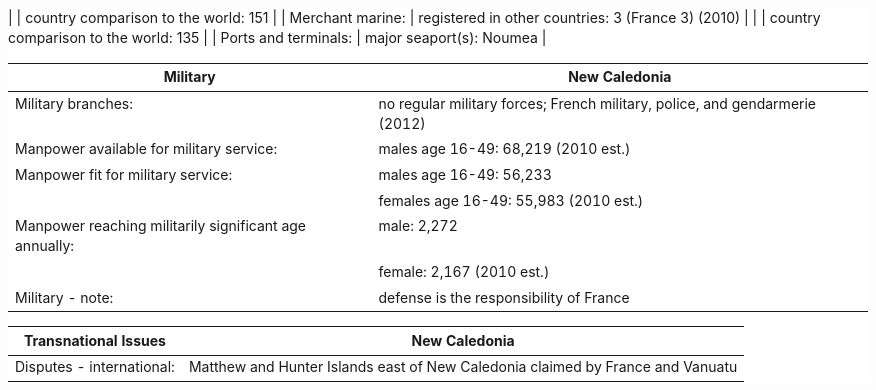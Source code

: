 | | country comparison to the world:   151 |
| Merchant marine: | registered in other countries: 3 (France 3) (2010) |
| | country comparison to the world:   135 |
| Ports and terminals: | major seaport(s): Noumea |

| Military | New Caledonia |
| --- | --- |
| Military branches: | no regular military forces; French military, police, and gendarmerie (2012) |
| Manpower available for military service: | males age 16-49: 68,219 (2010 est.) |
| Manpower fit for military service: | males age 16-49: 56,233 |
| | females age 16-49: 55,983 (2010 est.) |
| Manpower reaching militarily significant age annually: | male: 2,272 |
| | female: 2,167 (2010 est.) |
| Military - note: | defense is the responsibility of France |

| Transnational Issues | New Caledonia |
| --- | --- |
| Disputes - international: | Matthew and Hunter Islands east of New Caledonia claimed by France and Vanuatu |

